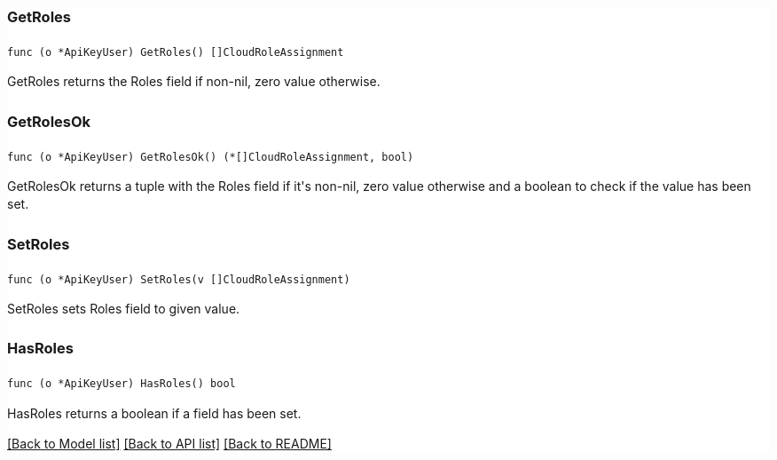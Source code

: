 ### GetRoles

`func (o *ApiKeyUser) GetRoles() []CloudRoleAssignment`

GetRoles returns the Roles field if non-nil, zero value otherwise.

### GetRolesOk

`func (o *ApiKeyUser) GetRolesOk() (*[]CloudRoleAssignment, bool)`

GetRolesOk returns a tuple with the Roles field if it's non-nil, zero value otherwise
and a boolean to check if the value has been set.

### SetRoles

`func (o *ApiKeyUser) SetRoles(v []CloudRoleAssignment)`

SetRoles sets Roles field to given value.

### HasRoles

`func (o *ApiKeyUser) HasRoles() bool`

HasRoles returns a boolean if a field has been set.


[[Back to Model list]](../README.md#documentation-for-models) [[Back to API list]](../README.md#documentation-for-api-endpoints) [[Back to README]](../README.md)


